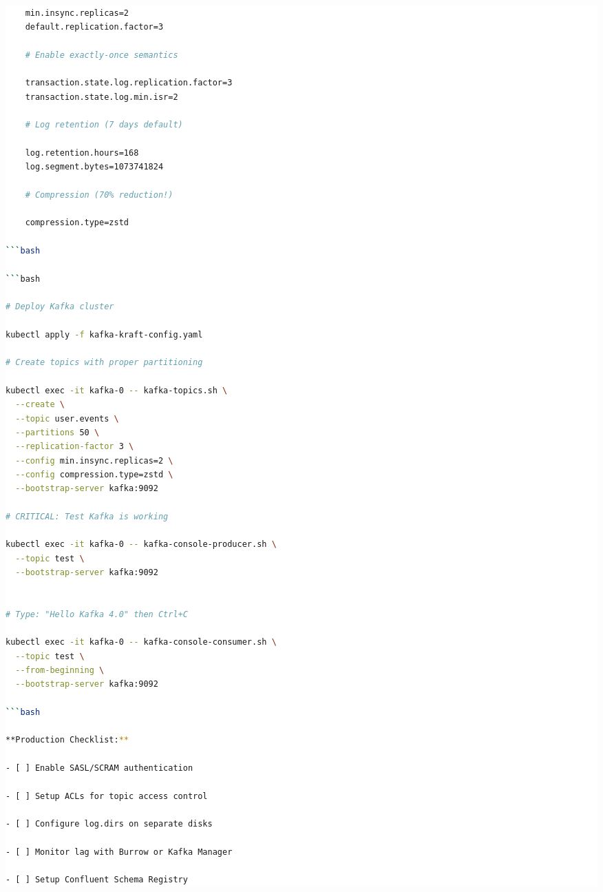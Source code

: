 ```bash
    min.insync.replicas=2
    default.replication.factor=3
    
    # Enable exactly-once semantics

    transaction.state.log.replication.factor=3
    transaction.state.log.min.isr=2
    
    # Log retention (7 days default)

    log.retention.hours=168
    log.segment.bytes=1073741824
    
    # Compression (70% reduction!)

    compression.type=zstd

```bash

```bash

# Deploy Kafka cluster

kubectl apply -f kafka-kraft-config.yaml

# Create topics with proper partitioning

kubectl exec -it kafka-0 -- kafka-topics.sh \
  --create \
  --topic user.events \
  --partitions 50 \
  --replication-factor 3 \
  --config min.insync.replicas=2 \
  --config compression.type=zstd \
  --bootstrap-server kafka:9092

# CRITICAL: Test Kafka is working

kubectl exec -it kafka-0 -- kafka-console-producer.sh \
  --topic test \
  --bootstrap-server kafka:9092
  

# Type: "Hello Kafka 4.0" then Ctrl+C

kubectl exec -it kafka-0 -- kafka-console-consumer.sh \
  --topic test \
  --from-beginning \
  --bootstrap-server kafka:9092

```bash

**Production Checklist:**

- [ ] Enable SASL/SCRAM authentication

- [ ] Setup ACLs for topic access control  

- [ ] Configure log.dirs on separate disks

- [ ] Monitor lag with Burrow or Kafka Manager

- [ ] Setup Confluent Schema Registry
```